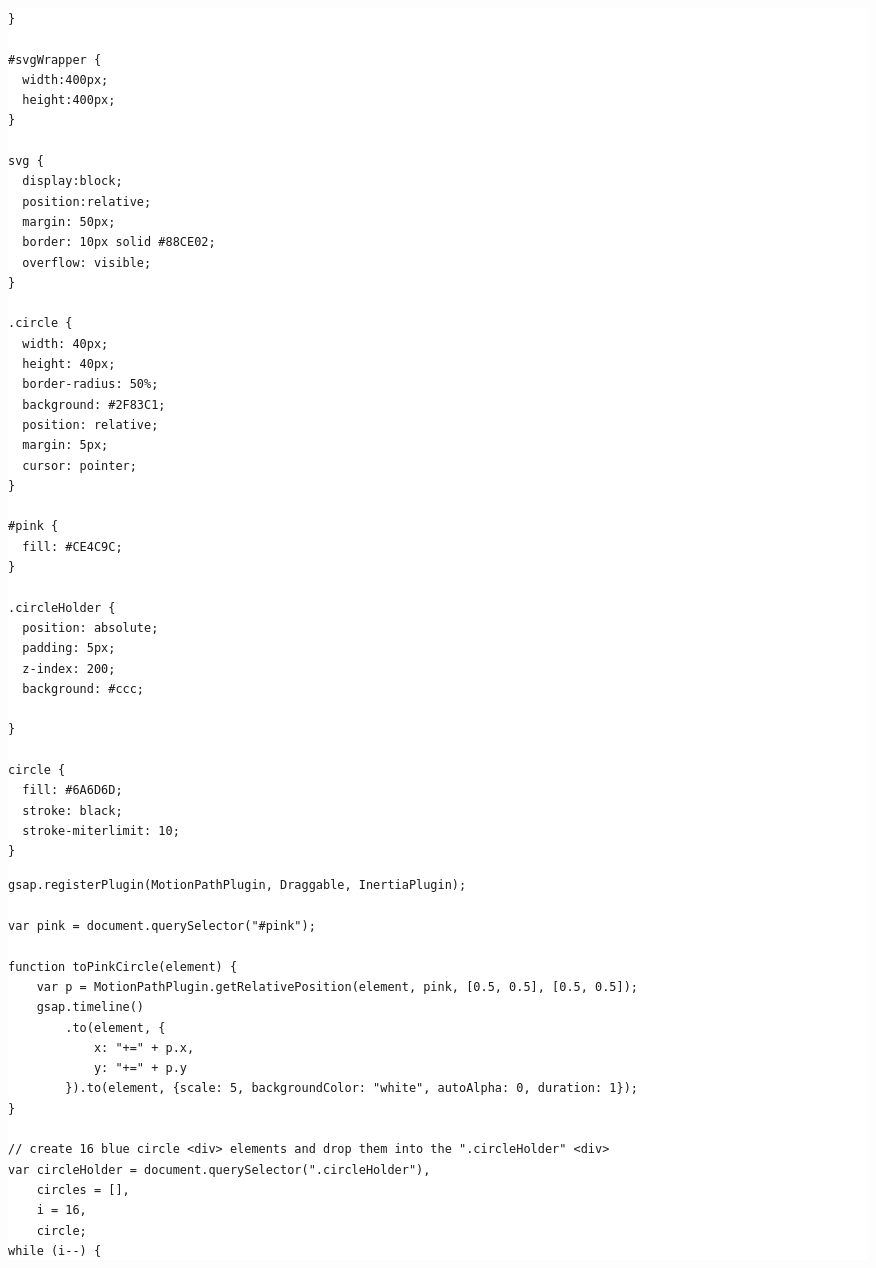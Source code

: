 ``` cm-s-default
}

#svgWrapper {
  width:400px;
  height:400px;
}

svg {
  display:block;
  position:relative;
  margin: 50px;
  border: 10px solid #88CE02;
  overflow: visible;
}

.circle {
  width: 40px;
  height: 40px;
  border-radius: 50%;
  background: #2F83C1;
  position: relative;
  margin: 5px;
  cursor: pointer;
}

#pink {
  fill: #CE4C9C;
}

.circleHolder {
  position: absolute;
  padding: 5px;
  z-index: 200;
  background: #ccc;

}

circle {
  fill: #6A6D6D;
  stroke: black;
  stroke-miterlimit: 10;
}
```

``` cm-s-default
gsap.registerPlugin(MotionPathPlugin, Draggable, InertiaPlugin);

var pink = document.querySelector("#pink");

function toPinkCircle(element) {
    var p = MotionPathPlugin.getRelativePosition(element, pink, [0.5, 0.5], [0.5, 0.5]);
    gsap.timeline()
        .to(element, {
            x: "+=" + p.x,
            y: "+=" + p.y
        }).to(element, {scale: 5, backgroundColor: "white", autoAlpha: 0, duration: 1});
}

// create 16 blue circle <div> elements and drop them into the ".circleHolder" <div>
var circleHolder = document.querySelector(".circleHolder"),
    circles = [],
    i = 16,
    circle;
while (i--) {
```